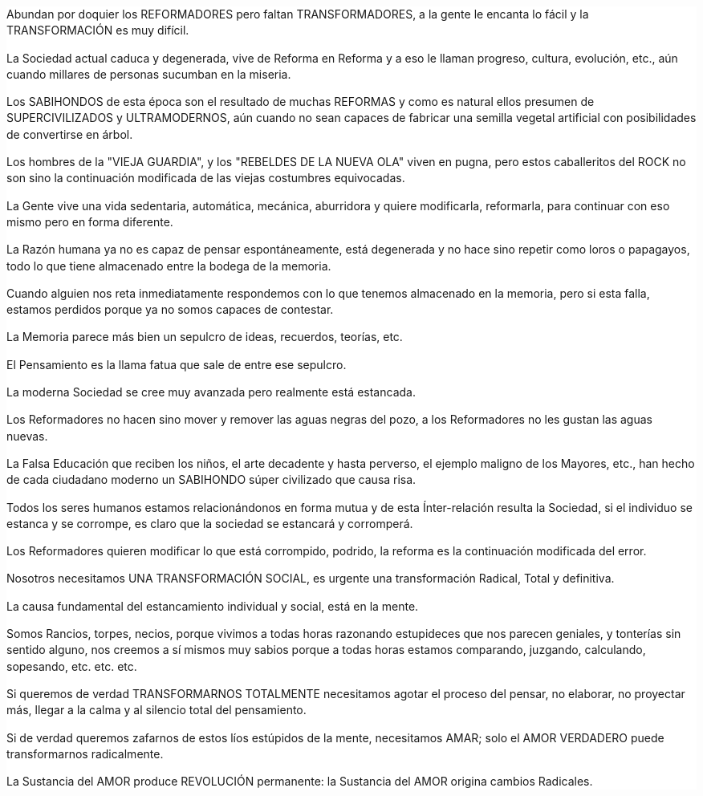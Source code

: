 Abundan por doquier los REFORMADORES pero faltan TRANSFORMADORES, a la gente le encanta lo fácil y la TRANSFORMACIÓN es muy difícil.

La Sociedad actual caduca y degenerada, vive de Reforma en Reforma y a eso le llaman progreso, cultura, evolución, etc., aún cuando millares de personas sucumban en la miseria.

Los SABIHONDOS de esta época son el resultado de muchas REFORMAS y como es natural ellos presumen de SUPERCIVILIZADOS y ULTRAMODERNOS, aún cuando no sean capaces de fabricar una semilla vegetal artificial con posibilidades de convertirse en árbol.

Los hombres de la "VIEJA GUARDIA", y los "REBELDES DE LA NUEVA OLA" viven en pugna, pero estos caballeritos del ROCK no son sino la continuación modificada de las viejas costumbres equivocadas.

La Gente vive una vida sedentaria, automática, mecánica, aburridora y quiere modificarla, reformarla, para continuar con eso mismo pero en forma diferente.

La Razón humana ya no es capaz de pensar espontáneamente, está degenerada y no hace sino repetir como loros o papagayos, todo lo que tiene almacenado entre la bodega de la memoria.

Cuando alguien nos reta inmediatamente respondemos con lo que tenemos almacenado en la memoria, pero si esta falla, estamos perdidos porque ya no somos capaces de contestar.

La Memoria parece más bien un sepulcro de ideas, recuerdos, teorías, etc.

El Pensamiento es la llama fatua que sale de entre ese sepulcro.

La moderna Sociedad se cree muy avanzada pero realmente está estancada.

Los Reformadores no hacen sino mover y remover las aguas negras del pozo, a los Reformadores no les gustan las aguas nuevas.

La Falsa Educación que reciben los niños, el arte decadente y hasta perverso, el ejemplo maligno de los Mayores, etc., han hecho de cada ciudadano moderno un SABIHONDO súper civilizado que causa risa.

Todos los seres humanos estamos relacionándonos en forma mutua y de esta Ínter-relación resulta la Sociedad, si el individuo se estanca y se corrompe, es claro que la sociedad se estancará y corromperá.

Los Reformadores quieren modificar lo que está corrompido, podrido, la reforma es la continuación modificada del error.

Nosotros necesitamos UNA TRANSFORMACIÓN SOCIAL, es urgente una transformación Radical, Total y definitiva.

La causa fundamental del estancamiento individual y social, está en la mente.

Somos Rancios, torpes, necios, porque vivimos a todas horas razonando estupideces que nos parecen geniales, y tonterías sin sentido alguno, nos creemos a sí mismos muy sabios porque a todas horas estamos comparando, juzgando, calculando, sopesando, etc. etc. etc.

Si queremos de verdad TRANSFORMARNOS TOTALMENTE necesitamos agotar el proceso del pensar, no elaborar, no proyectar más, llegar a la calma y al silencio total del pensamiento.

Si de verdad queremos zafarnos de estos líos estúpidos de la mente, necesitamos AMAR; solo el AMOR VERDADERO puede transformarnos radicalmente.

La Sustancia del AMOR produce REVOLUCIÓN permanente: la Sustancia del AMOR origina cambios Radicales.
